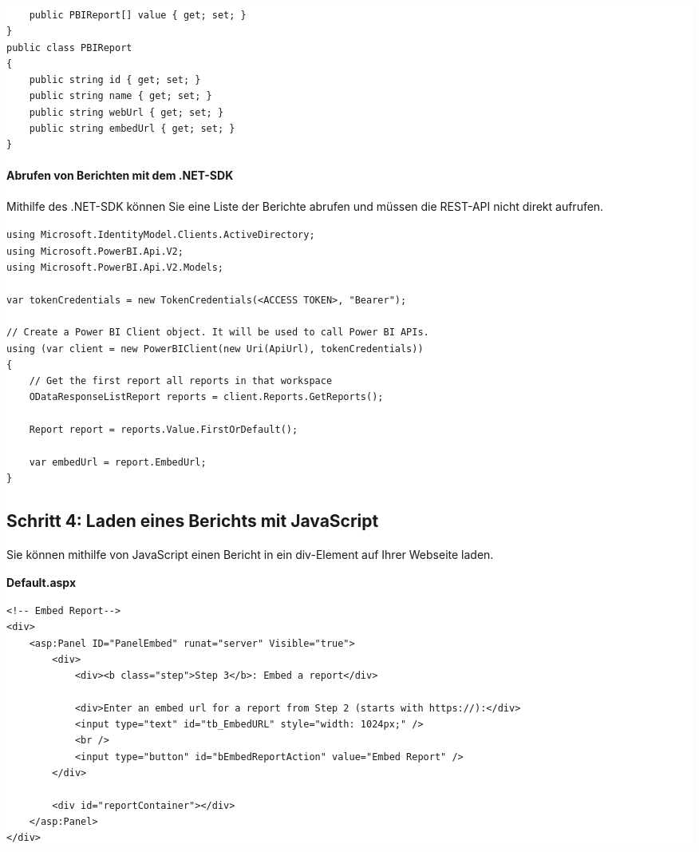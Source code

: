 ```
    public PBIReport[] value { get; set; }
}
public class PBIReport
{
    public string id { get; set; }
    public string name { get; set; }
    public string webUrl { get; set; }
    public string embedUrl { get; set; }
}
```

#### <a name="get-reports-using-the-net-sdk"></a>Abrufen von Berichten mit dem .NET-SDK
Mithilfe des .NET-SDK können Sie eine Liste der Berichte abrufen und müssen die REST-API nicht direkt aufrufen.

```
using Microsoft.IdentityModel.Clients.ActiveDirectory;
using Microsoft.PowerBI.Api.V2;
using Microsoft.PowerBI.Api.V2.Models;

var tokenCredentials = new TokenCredentials(<ACCESS TOKEN>, "Bearer");

// Create a Power BI Client object. It will be used to call Power BI APIs.
using (var client = new PowerBIClient(new Uri(ApiUrl), tokenCredentials))
{
    // Get the first report all reports in that workspace
    ODataResponseListReport reports = client.Reports.GetReports();

    Report report = reports.Value.FirstOrDefault();

    var embedUrl = report.EmbedUrl;
}
```

## <a name="step-4---load-a-report-using-javascript"></a>Schritt 4: Laden eines Berichts mit JavaScript
Sie können mithilfe von JavaScript einen Bericht in ein div-Element auf Ihrer Webseite laden.

**Default.aspx**

```
<!-- Embed Report-->
<div> 
    <asp:Panel ID="PanelEmbed" runat="server" Visible="true">
        <div>
            <div><b class="step">Step 3</b>: Embed a report</div>

            <div>Enter an embed url for a report from Step 2 (starts with https://):</div>
            <input type="text" id="tb_EmbedURL" style="width: 1024px;" />
            <br />
            <input type="button" id="bEmbedReportAction" value="Embed Report" />
        </div>

        <div id="reportContainer"></div>
    </asp:Panel>
</div>
```
